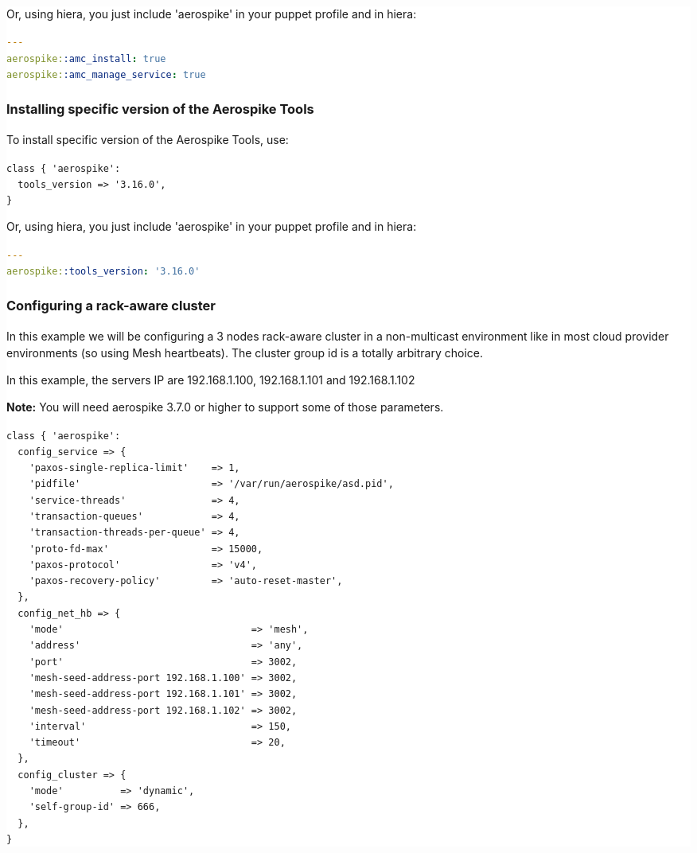 Or, using hiera, you just include 'aerospike' in your puppet profile and in hiera:

```yaml
---
aerospike::amc_install: true
aerospike::amc_manage_service: true
```

### Installing specific version of the Aerospike Tools

To install specific version of the Aerospike Tools, use:

```puppet
class { 'aerospike':
  tools_version => '3.16.0',
}
```

Or, using hiera, you just include 'aerospike' in your puppet profile and in hiera:

```yaml
---
aerospike::tools_version: '3.16.0'
```

### Configuring a rack-aware cluster

In this example we will be configuring a 3 nodes rack-aware cluster in a
non-multicast environment like in most cloud provider environments (so
using Mesh heartbeats). The cluster group id is a totally arbitrary choice.

In this example, the servers IP are 192.168.1.100, 192.168.1.101 and 192.168.1.102

**Note:** You will need aerospike 3.7.0 or higher to support some of those parameters.

```puppet
class { 'aerospike':
  config_service => {
    'paxos-single-replica-limit'    => 1,
    'pidfile'                       => '/var/run/aerospike/asd.pid',
    'service-threads'               => 4,
    'transaction-queues'            => 4,
    'transaction-threads-per-queue' => 4,
    'proto-fd-max'                  => 15000,
    'paxos-protocol'                => 'v4',
    'paxos-recovery-policy'         => 'auto-reset-master',
  },
  config_net_hb => {
    'mode'                                 => 'mesh',
    'address'                              => 'any',
    'port'                                 => 3002,
    'mesh-seed-address-port 192.168.1.100' => 3002,
    'mesh-seed-address-port 192.168.1.101' => 3002,
    'mesh-seed-address-port 192.168.1.102' => 3002,
    'interval'                             => 150,
    'timeout'                              => 20,
  },
  config_cluster => {
    'mode'          => 'dynamic',
    'self-group-id' => 666,
  },
}
```
